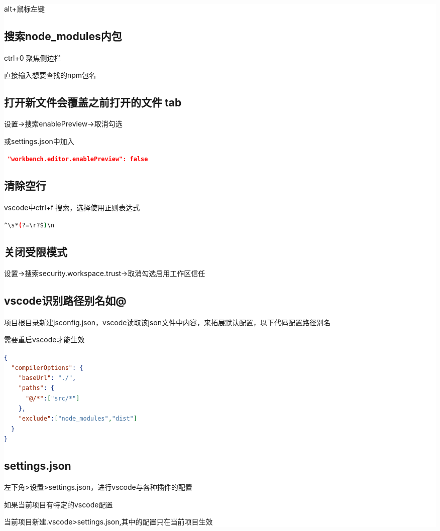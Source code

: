 alt+鼠标左键

## 搜索node_modules内包

ctrl+0 聚焦侧边栏

直接输入想要查找的npm包名

## 打开新文件会覆盖之前打开的文件 tab

设置->搜索enablePreview->取消勾选

或settings.json中加入

```json
 "workbench.editor.enablePreview": false
```

## 清除空行

vscode中ctrl+f 搜索，选择使用正则表达式

```bash
^\s*(?=\r?$)\n
```

## 关闭受限模式

设置->搜索security.workspace.trust->取消勾选启用工作区信任

## vscode识别路径别名如@

项目根目录新建jsconfig.json，vscode读取该json文件中内容，来拓展默认配置，以下代码配置路径别名

需要重启vscode才能生效

```json
{
  "compilerOptions": {
    "baseUrl": "./",
    "paths": {
      "@/*":["src/*"]
    },
    "exclude":["node_modules","dist"]
  }
}
```

## settings.json

左下角>设置>settings.json，进行vscode与各种插件的配置

如果当前项目有特定的vscode配置

当前项目新建.vscode>settings.json,其中的配置只在当前项目生效
